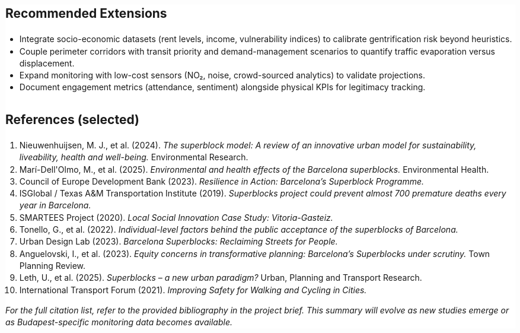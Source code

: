 ## Recommended Extensions

- Integrate socio-economic datasets (rent levels, income, vulnerability indices) to calibrate gentrification risk beyond heuristics.
- Couple perimeter corridors with transit priority and demand-management scenarios to quantify traffic evaporation versus displacement.
- Expand monitoring with low-cost sensors (NO₂, noise, crowd-sourced analytics) to validate projections.
- Document engagement metrics (attendance, sentiment) alongside physical KPIs for legitimacy tracking.

## References (selected)

1. Nieuwenhuijsen, M. J., et al. (2024). *The superblock model: A review of an innovative urban model for sustainability, liveability, health and well-being.* Environmental Research.
2. Marí-Dell'Olmo, M., et al. (2025). *Environmental and health effects of the Barcelona superblocks.* Environmental Health.
3. Council of Europe Development Bank (2023). *Resilience in Action: Barcelona’s Superblock Programme.*
4. ISGlobal / Texas A&M Transportation Institute (2019). *Superblocks project could prevent almost 700 premature deaths every year in Barcelona.*
5. SMARTEES Project (2020). *Local Social Innovation Case Study: Vitoria-Gasteiz.*
6. Tonello, G., et al. (2022). *Individual-level factors behind the public acceptance of the superblocks of Barcelona.*
7. Urban Design Lab (2023). *Barcelona Superblocks: Reclaiming Streets for People.*
8. Anguelovski, I., et al. (2023). *Equity concerns in transformative planning: Barcelona’s Superblocks under scrutiny.* Town Planning Review.
9. Leth, U., et al. (2025). *Superblocks – a new urban paradigm?* Urban, Planning and Transport Research.
10. International Transport Forum (2021). *Improving Safety for Walking and Cycling in Cities.*

*For the full citation list, refer to the provided bibliography in the project brief. This summary will evolve as new studies emerge or as Budapest-specific monitoring data becomes available.*
